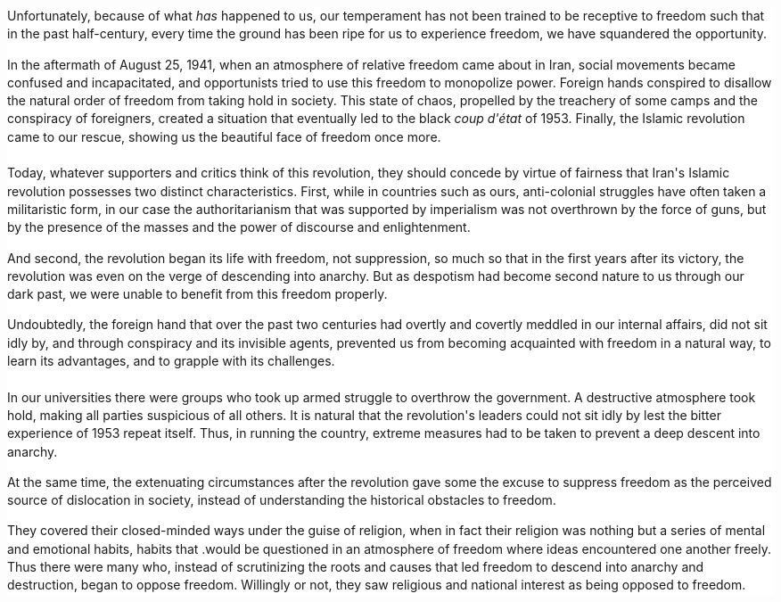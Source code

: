  Unfortunately, because of what *has* happened to us, our temperament
has not been trained to be receptive to freedom such that in the past
half-century, every time the ground has been ripe for us to experience
freedom, we have squandered the opportunity.

In the aftermath of August 25, 1941, when an atmosphere of relative
freedom came about in Iran, social movements became confused and
incapacitated, and opportunists tried to use this freedom to monopolize
power. Foreign hands conspired to disallow the natural order of freedom
from taking hold in society. This state of chaos, propelled by the
treachery of some camps and the conspiracy of foreigners, created a
situation that eventually led to the black *coup d'état* of 1953.
Finally, the Islamic revolution came to our rescue, showing us the
beautiful face of freedom once more.  
    
 Today, whatever supporters and critics think of this revolution, they
should concede by virtue of fairness that Iran's Islamic revolution
possesses two distinct characteristics. First, while in countries such
as ours, anti-colonial struggles have often taken a militaristic form,
in our case the authoritarianism that was supported by imperialism was
not overthrown by the force of guns, but by the presence of the masses
and the power of discourse and enlightenment.

And second, the revolution began its life with freedom, not suppression,
so much so that in the first years after its victory, the revolution was
even on the verge of descending into anarchy. But as despotism had
become second nature to us through our dark past, we were unable to
benefit from this freedom properly.

Undoubtedly, the foreign hand that over the past two centuries had
overtly and covertly meddled in our internal affairs, did not sit idly
by, and through conspiracy and its invisible agents, prevented us from
becoming acquainted with freedom in a natural way, to learn its
advantages, and to grapple with its challenges.  
    
 In our universities there were groups who took up armed struggle to
overthrow the government. A destructive atmosphere took hold, making all
parties suspicious of all others. It is natural that the revolution's
leaders could not sit idly by lest the bitter experience of 1953 repeat
itself. Thus, in running the country, extreme measures had to be taken
to prevent a deep descent into anarchy.

At the same time, the extenuating circumstances after the revolution
gave some the excuse to suppress freedom as the perceived source of
dislocation in society, instead of understanding the historical
obstacles to freedom.

They covered their closed-minded ways under the guise of religion, when
in fact their religion was nothing but a series of mental and emotional
habits, habits that .would be questioned in an atmosphere of freedom
where ideas encountered one another freely. Thus there were many who,
instead of scrutinizing the roots and causes that led freedom to descend
into anarchy and destruction, began to oppose freedom. Willingly or not,
they saw religious and national interest as being opposed to freedom.
